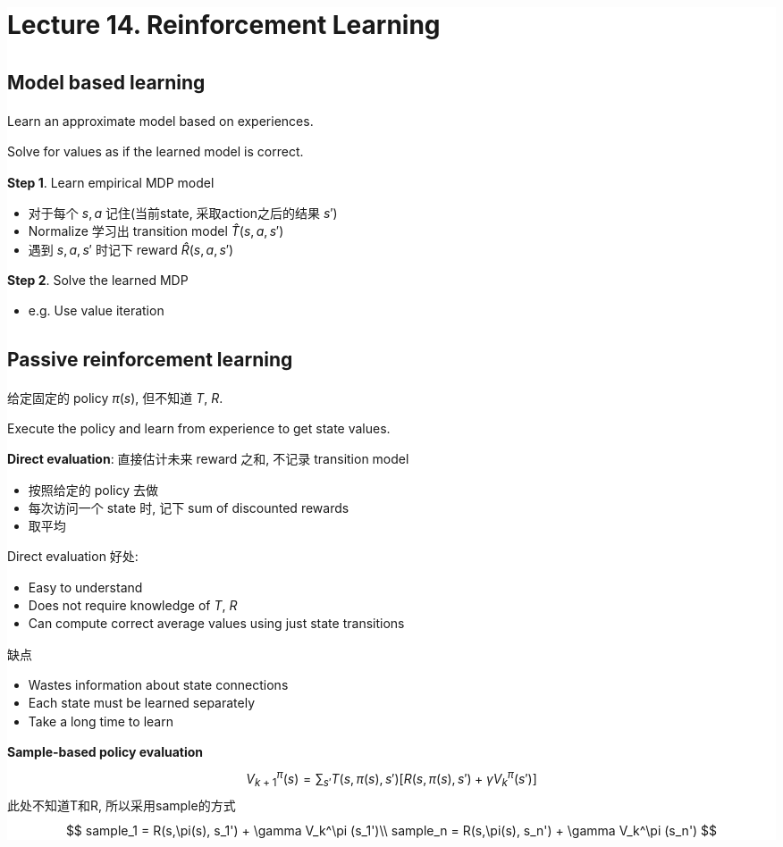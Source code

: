 
# Lecture 14. Reinforcement Learning



## Model based learning

Learn an approximate model based on experiences. 

Solve for values as if the learned model is correct.



**Step 1**. Learn empirical MDP model

- 对于每个 $s,a$ 记住(当前state, 采取action之后的结果 $s'$) 
- Normalize 学习出 transition model $\hat{T}(s,a,s')$
- 遇到 $s,a,s'$ 时记下 reward $\hat{R}(s,a,s')$ 

**Step 2**. Solve the learned MDP

- e.g. Use value iteration



## Passive reinforcement learning

给定固定的 policy $\pi(s)$, 但不知道 $T$, $R$. 

Execute the policy and learn from experience to get state values.

**Direct evaluation**: 直接估计未来 reward 之和, 不记录 transition model

- 按照给定的 policy 去做
- 每次访问一个 state 时, 记下 sum of discounted rewards
- 取平均



Direct evaluation 好处:

- Easy to understand
- Does not require knowledge of $T$, $R$
- Can compute correct average values using just state transitions

缺点

- Wastes information about state connections
- Each state must be learned separately
- Take a long time to learn



**Sample-based policy evaluation**
$$
V_{k+1}^\pi(s) = \sum_{s'} T(s, \pi(s), s') \left[R(s,\pi(s), s') + \gamma V_k^\pi(s')\right]
$$
此处不知道T和R, 所以采用sample的方式
$$
sample_1 = R(s,\pi(s), s_1') + \gamma V_k^\pi (s_1')\\
sample_n = R(s,\pi(s), s_n') + \gamma V_k^\pi (s_n')
$$
